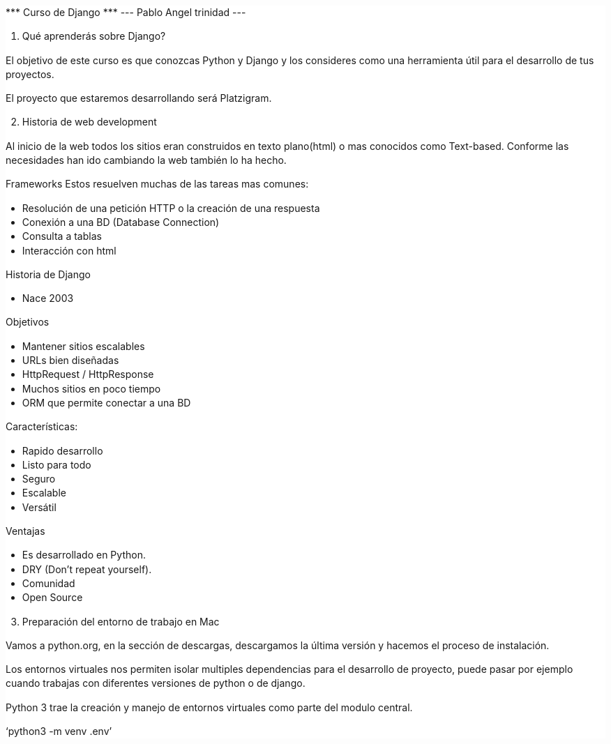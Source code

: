 *** Curso de Django ***
--- Pablo Angel trinidad ---

1. Qué aprenderás sobre Django?

El objetivo de este curso es que conozcas Python y Django y los consideres como una herramienta útil para el desarrollo de tus proyectos.

El proyecto que estaremos desarrollando será Platzigram.



2. Historia de web development

Al inicio de la web todos los sitios eran construidos en texto plano(html) o mas conocidos como Text-based. Conforme las necesidades han ido cambiando la web también lo ha hecho.

Frameworks
Estos resuelven muchas de las tareas mas comunes:
- Resolución de una petición HTTP o la creación de una respuesta
- Conexión a una BD (Database Connection)
- Consulta a tablas
- Interacción con html

Historia de Django
- Nace 2003

Objetivos
- Mantener sitios escalables
- URLs bien diseñadas
- HttpRequest / HttpResponse
- Muchos sitios en poco tiempo
- ORM que permite conectar a una BD

Características:
- Rapido desarrollo
- Listo para todo
- Seguro
- Escalable
- Versátil

Ventajas
- Es desarrollado en Python.
- DRY (Don’t repeat yourself).
- Comunidad
- Open Source



3. Preparación del entorno de trabajo en Mac

Vamos a python.org, en la sección de descargas, descargamos la última versión y hacemos el proceso de instalación.

Los entornos virtuales nos permiten isolar multiples dependencias para el desarrollo de proyecto, puede pasar por ejemplo cuando trabajas con diferentes versiones de python o de django.

Python 3 trae la creación y manejo de entornos virtuales como parte del modulo central.

‘python3 -m venv .env’
